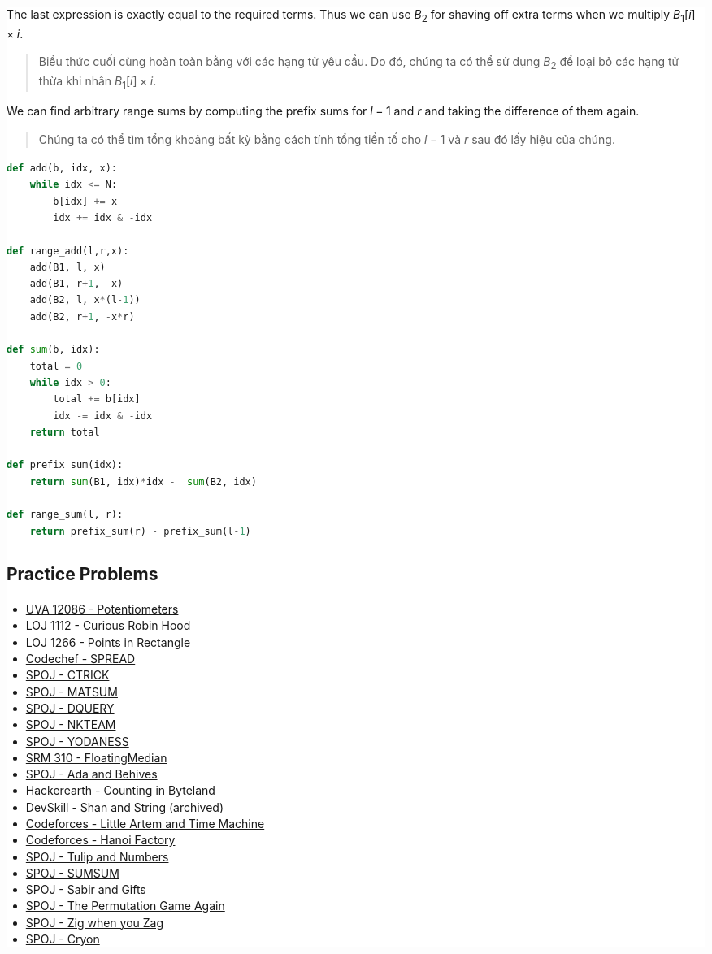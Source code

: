 The last expression is exactly equal to the required terms.
Thus we can use $B_2$ for shaving off extra terms when we multiply $B_1[i]\times i$.
> Biểu thức cuối cùng hoàn toàn bằng với các hạng tử yêu cầu.
Do đó, chúng ta có thể sử dụng $B_2$ để loại bỏ các hạng tử thừa khi nhân $B_1[i]\times i$.


We can find arbitrary range sums by computing the prefix sums for $l-1$ and $r$ and taking the difference of them again.
> Chúng ta có thể tìm tổng khoảng bất kỳ bằng cách tính tổng tiền tố cho $l-1$ và $r$ sau đó lấy hiệu của chúng.


```python
def add(b, idx, x):
    while idx <= N:
        b[idx] += x
        idx += idx & -idx

def range_add(l,r,x):
    add(B1, l, x)
    add(B1, r+1, -x)
    add(B2, l, x*(l-1))
    add(B2, r+1, -x*r)

def sum(b, idx):
    total = 0
    while idx > 0:
        total += b[idx]
        idx -= idx & -idx
    return total

def prefix_sum(idx):
    return sum(B1, idx)*idx -  sum(B2, idx)

def range_sum(l, r):
    return prefix_sum(r) - prefix_sum(l-1)
```

## Practice Problems

* [UVA 12086 - Potentiometers](https://uva.onlinejudge.org/index.php?option=com_onlinejudge&Itemid=8&category=24&page=show_problem&problem=3238)
* [LOJ 1112 - Curious Robin Hood](http://www.lightoj.com/volume_showproblem.php?problem=1112)
* [LOJ 1266 - Points in Rectangle](http://www.lightoj.com/volume_showproblem.php?problem=1266 "2D Fenwick Tree")
* [Codechef - SPREAD](http://www.codechef.com/problems/SPREAD)
* [SPOJ - CTRICK](http://www.spoj.com/problems/CTRICK/)
* [SPOJ - MATSUM](http://www.spoj.com/problems/MATSUM/)
* [SPOJ - DQUERY](http://www.spoj.com/problems/DQUERY/)
* [SPOJ - NKTEAM](http://www.spoj.com/problems/NKTEAM/)
* [SPOJ - YODANESS](http://www.spoj.com/problems/YODANESS/)
* [SRM 310 - FloatingMedian](https://community.topcoder.com/stat?c=problem_statement&pm=6551&rd=9990)
* [SPOJ - Ada and Behives](http://www.spoj.com/problems/ADABEHIVE/)
* [Hackerearth - Counting in Byteland](https://www.hackerearth.com/practice/data-structures/advanced-data-structures/fenwick-binary-indexed-trees/practice-problems/algorithm/counting-in-byteland/)
* [DevSkill - Shan and String (archived)](http://web.archive.org/web/20210322010617/https://devskill.com/CodingProblems/ViewProblem/300)
* [Codeforces - Little Artem and Time Machine](http://codeforces.com/contest/669/problem/E)
* [Codeforces - Hanoi Factory](http://codeforces.com/contest/777/problem/E)
* [SPOJ - Tulip and Numbers](http://www.spoj.com/problems/TULIPNUM/)
* [SPOJ - SUMSUM](http://www.spoj.com/problems/SUMSUM/)
* [SPOJ - Sabir and Gifts](http://www.spoj.com/problems/SGIFT/)
* [SPOJ - The Permutation Game Again](http://www.spoj.com/problems/TPGA/)
* [SPOJ - Zig when you Zag](http://www.spoj.com/problems/ZIGZAG2/)
* [SPOJ - Cryon](http://www.spoj.com/problems/CRAYON/)